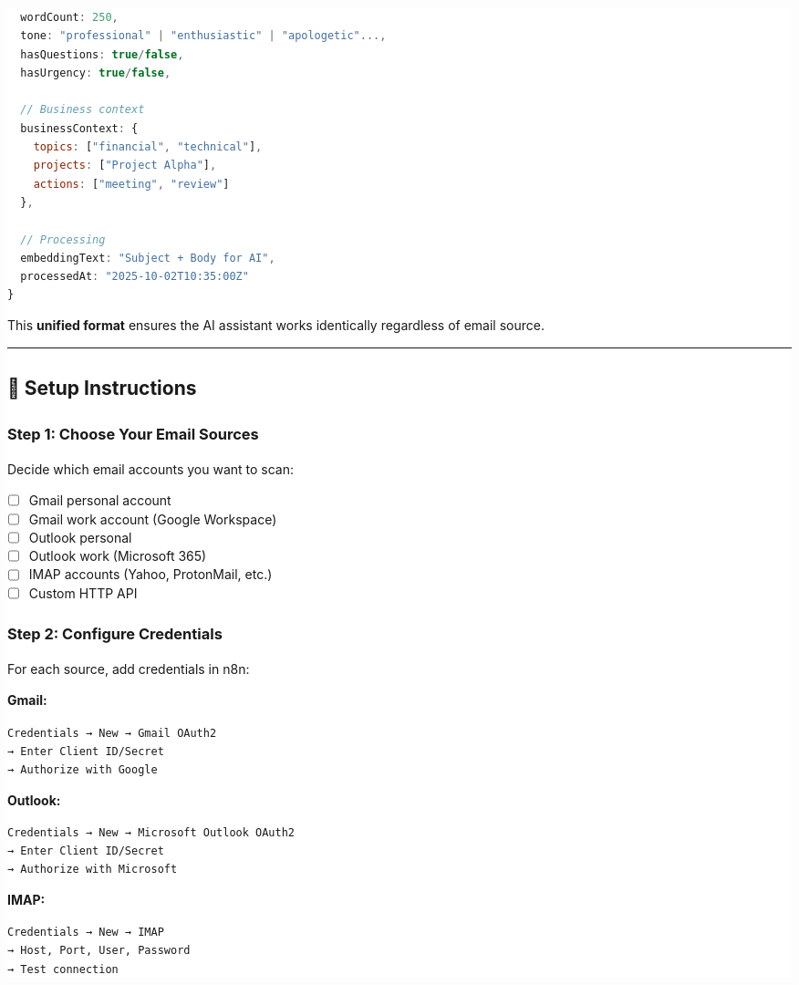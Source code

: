 ```javascript
  wordCount: 250,
  tone: "professional" | "enthusiastic" | "apologetic"...,
  hasQuestions: true/false,
  hasUrgency: true/false,

  // Business context
  businessContext: {
    topics: ["financial", "technical"],
    projects: ["Project Alpha"],
    actions: ["meeting", "review"]
  },

  // Processing
  embeddingText: "Subject + Body for AI",
  processedAt: "2025-10-02T10:35:00Z"
}
```

This **unified format** ensures the AI assistant works identically regardless of email source.

---

## 🚀 Setup Instructions

### **Step 1: Choose Your Email Sources**

Decide which email accounts you want to scan:

- [ ] Gmail personal account
- [ ] Gmail work account (Google Workspace)
- [ ] Outlook personal
- [ ] Outlook work (Microsoft 365)
- [ ] IMAP accounts (Yahoo, ProtonMail, etc.)
- [ ] Custom HTTP API

### **Step 2: Configure Credentials**

For each source, add credentials in n8n:

**Gmail:**
```
Credentials → New → Gmail OAuth2
→ Enter Client ID/Secret
→ Authorize with Google
```

**Outlook:**
```
Credentials → New → Microsoft Outlook OAuth2
→ Enter Client ID/Secret
→ Authorize with Microsoft
```

**IMAP:**
```
Credentials → New → IMAP
→ Host, Port, User, Password
→ Test connection
```
